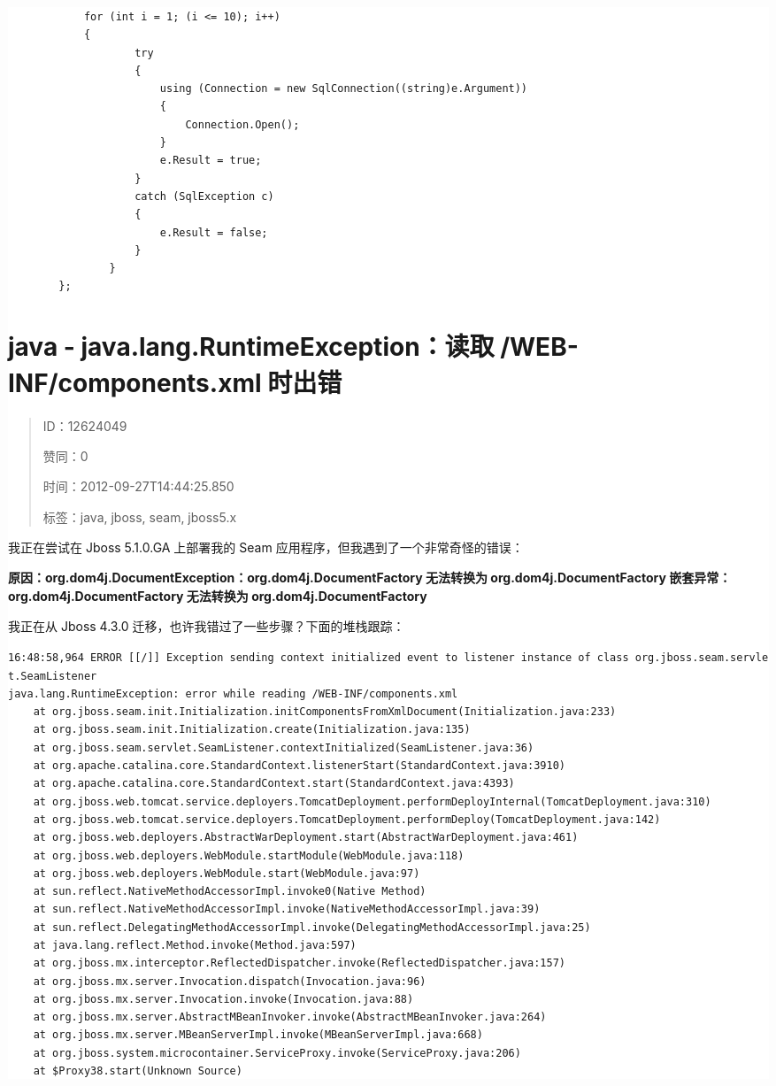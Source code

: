 ```
            for (int i = 1; (i <= 10); i++)
            {
                    try
                    {
                        using (Connection = new SqlConnection((string)e.Argument))
                        {
                            Connection.Open();
                        }
                        e.Result = true;
                    }
                    catch (SqlException c)
                    {
                        e.Result = false;
                    }
                }
        }; 
```

# java - java.lang.RuntimeException：读取 /WEB-INF/components.xml 时出错

> ID：12624049
> 
> 赞同：0
> 
> 时间：2012-09-27T14:44:25.850
> 
> 标签：java, jboss, seam, jboss5.x

我正在尝试在 Jboss 5.1.0.GA 上部署我的 Seam 应用程序，但我遇到了一个非常奇怪的错误：

**原因：org.dom4j.DocumentException：org.dom4j.DocumentFactory 无法转换为 org.dom4j.DocumentFactory 嵌套异常：org.dom4j.DocumentFactory 无法转换为 org.dom4j.DocumentFactory**

我正在从 Jboss 4.3.0 迁移，也许我错过了一些步骤？下面的堆栈跟踪：

```
16:48:58,964 ERROR [[/]] Exception sending context initialized event to listener instance of class org.jboss.seam.servlet.SeamListener
java.lang.RuntimeException: error while reading /WEB-INF/components.xml
    at org.jboss.seam.init.Initialization.initComponentsFromXmlDocument(Initialization.java:233)
    at org.jboss.seam.init.Initialization.create(Initialization.java:135)
    at org.jboss.seam.servlet.SeamListener.contextInitialized(SeamListener.java:36)
    at org.apache.catalina.core.StandardContext.listenerStart(StandardContext.java:3910)
    at org.apache.catalina.core.StandardContext.start(StandardContext.java:4393)
    at org.jboss.web.tomcat.service.deployers.TomcatDeployment.performDeployInternal(TomcatDeployment.java:310)
    at org.jboss.web.tomcat.service.deployers.TomcatDeployment.performDeploy(TomcatDeployment.java:142)
    at org.jboss.web.deployers.AbstractWarDeployment.start(AbstractWarDeployment.java:461)
    at org.jboss.web.deployers.WebModule.startModule(WebModule.java:118)
    at org.jboss.web.deployers.WebModule.start(WebModule.java:97)
    at sun.reflect.NativeMethodAccessorImpl.invoke0(Native Method)
    at sun.reflect.NativeMethodAccessorImpl.invoke(NativeMethodAccessorImpl.java:39)
    at sun.reflect.DelegatingMethodAccessorImpl.invoke(DelegatingMethodAccessorImpl.java:25)
    at java.lang.reflect.Method.invoke(Method.java:597)
    at org.jboss.mx.interceptor.ReflectedDispatcher.invoke(ReflectedDispatcher.java:157)
    at org.jboss.mx.server.Invocation.dispatch(Invocation.java:96)
    at org.jboss.mx.server.Invocation.invoke(Invocation.java:88)
    at org.jboss.mx.server.AbstractMBeanInvoker.invoke(AbstractMBeanInvoker.java:264)
    at org.jboss.mx.server.MBeanServerImpl.invoke(MBeanServerImpl.java:668)
    at org.jboss.system.microcontainer.ServiceProxy.invoke(ServiceProxy.java:206)
    at $Proxy38.start(Unknown Source)
```